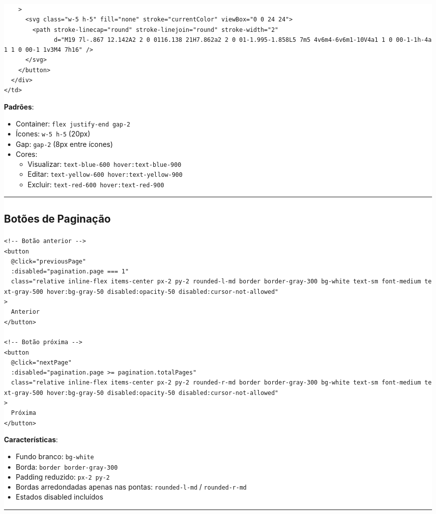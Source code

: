 ```vue
    >
      <svg class="w-5 h-5" fill="none" stroke="currentColor" viewBox="0 0 24 24">
        <path stroke-linecap="round" stroke-linejoin="round" stroke-width="2" 
              d="M19 7l-.867 12.142A2 2 0 0116.138 21H7.862a2 2 0 01-1.995-1.858L5 7m5 4v6m4-6v6m1-10V4a1 1 0 00-1-1h-4a1 1 0 00-1 1v3M4 7h16" />
      </svg>
    </button>
  </div>
</td>
```

**Padrões**:
- Container: `flex justify-end gap-2`
- Ícones: `w-5 h-5` (20px)
- Gap: `gap-2` (8px entre ícones)
- Cores:
  - Visualizar: `text-blue-600 hover:text-blue-900`
  - Editar: `text-yellow-600 hover:text-yellow-900`
  - Excluir: `text-red-600 hover:text-red-900`

---

## Botões de Paginação

```vue
<!-- Botão anterior -->
<button
  @click="previousPage"
  :disabled="pagination.page === 1"
  class="relative inline-flex items-center px-2 py-2 rounded-l-md border border-gray-300 bg-white text-sm font-medium text-gray-500 hover:bg-gray-50 disabled:opacity-50 disabled:cursor-not-allowed"
>
  Anterior
</button>

<!-- Botão próxima -->
<button
  @click="nextPage"
  :disabled="pagination.page >= pagination.totalPages"
  class="relative inline-flex items-center px-2 py-2 rounded-r-md border border-gray-300 bg-white text-sm font-medium text-gray-500 hover:bg-gray-50 disabled:opacity-50 disabled:cursor-not-allowed"
>
  Próxima
</button>
```

**Características**:
- Fundo branco: `bg-white`
- Borda: `border border-gray-300`
- Padding reduzido: `px-2 py-2`
- Bordas arredondadas apenas nas pontas: `rounded-l-md` / `rounded-r-md`
- Estados disabled incluídos

---